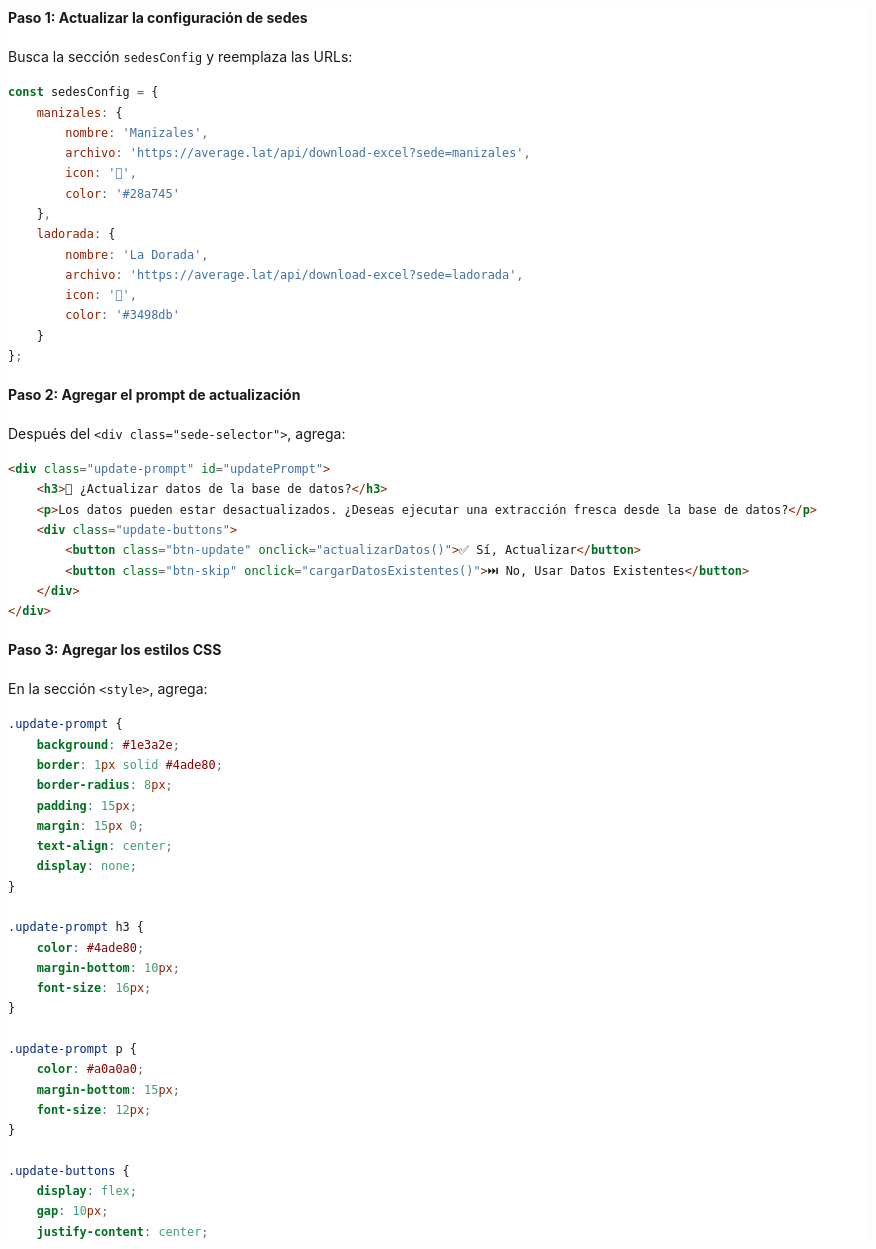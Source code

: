 #### **Paso 1: Actualizar la configuración de sedes**
Busca la sección `sedesConfig` y reemplaza las URLs:

```javascript
const sedesConfig = {
    manizales: {
        nombre: 'Manizales',
        archivo: 'https://average.lat/api/download-excel?sede=manizales',
        icon: '🏪',
        color: '#28a745'
    },
    ladorada: {
        nombre: 'La Dorada',
        archivo: 'https://average.lat/api/download-excel?sede=ladorada',
        icon: '🏬',
        color: '#3498db'
    }
};
```

#### **Paso 2: Agregar el prompt de actualización**
Después del `<div class="sede-selector">`, agrega:

```html
<div class="update-prompt" id="updatePrompt">
    <h3>🔄 ¿Actualizar datos de la base de datos?</h3>
    <p>Los datos pueden estar desactualizados. ¿Deseas ejecutar una extracción fresca desde la base de datos?</p>
    <div class="update-buttons">
        <button class="btn-update" onclick="actualizarDatos()">✅ Sí, Actualizar</button>
        <button class="btn-skip" onclick="cargarDatosExistentes()">⏭️ No, Usar Datos Existentes</button>
    </div>
</div>
```

#### **Paso 3: Agregar los estilos CSS**
En la sección `<style>`, agrega:

```css
.update-prompt {
    background: #1e3a2e;
    border: 1px solid #4ade80;
    border-radius: 8px;
    padding: 15px;
    margin: 15px 0;
    text-align: center;
    display: none;
}

.update-prompt h3 {
    color: #4ade80;
    margin-bottom: 10px;
    font-size: 16px;
}

.update-prompt p {
    color: #a0a0a0;
    margin-bottom: 15px;
    font-size: 12px;
}

.update-buttons {
    display: flex;
    gap: 10px;
    justify-content: center;
```
